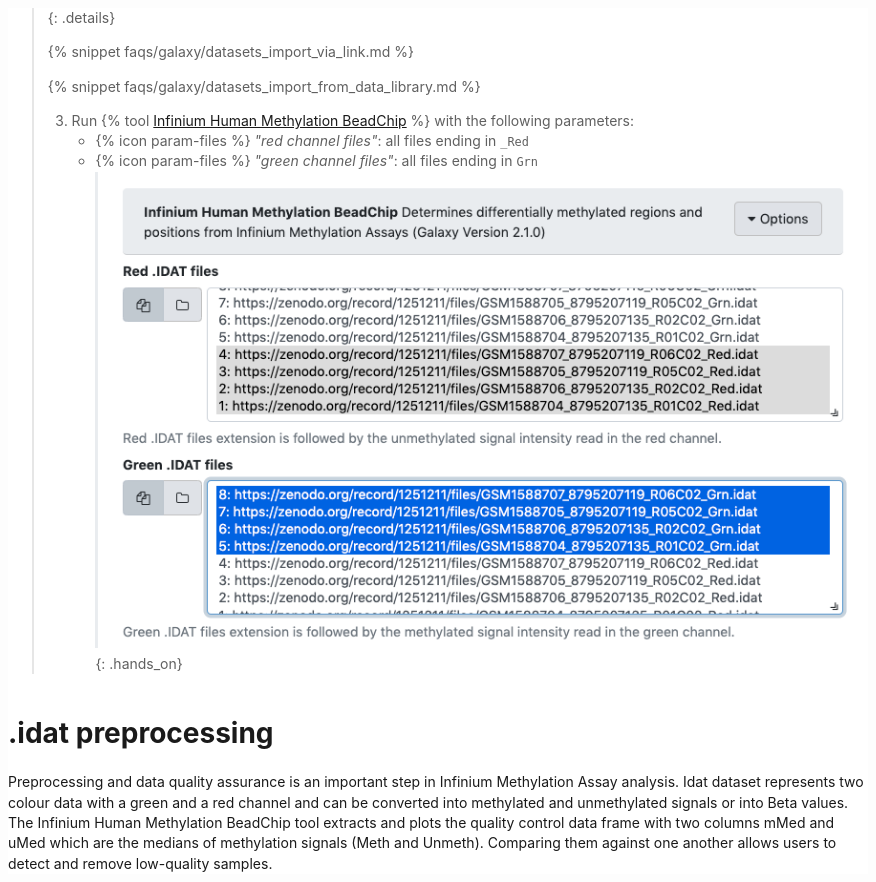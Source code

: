 >    > ```
>    {: .details}
>
>    {% snippet faqs/galaxy/datasets_import_via_link.md %}
>
>    {% snippet faqs/galaxy/datasets_import_from_data_library.md %}
>
> 3. Run {% tool [Infinium Human Methylation BeadChip](toolshed.g2.bx.psu.edu/repos/kpbioteam/ewastools/minfi_analysis/2.1.0) %} with the following parameters:
>    - {% icon param-files %} *"red channel files"*: all files ending in `_Red`
>    - {% icon param-files %} *"green channel files"*: all files ending in `Grn`
> ![Raw_intensity_data_loading](../../images/1Raw_intensity_data_loading.png)
{: .hands_on}

# .idat preprocessing

Preprocessing and data quality assurance is an important step in Infinium Methylation Assay analysis. Idat dataset represents two colour data with a green and a red channel and can be converted into methylated and unmethylated signals or into Beta values. The Infinium Human Methylation BeadChip tool extracts and plots the quality control data frame with two columns mMed and uMed which are the medians of methylation signals (Meth and Unmeth). Comparing them against one another allows users to detect and remove low-quality samples.
